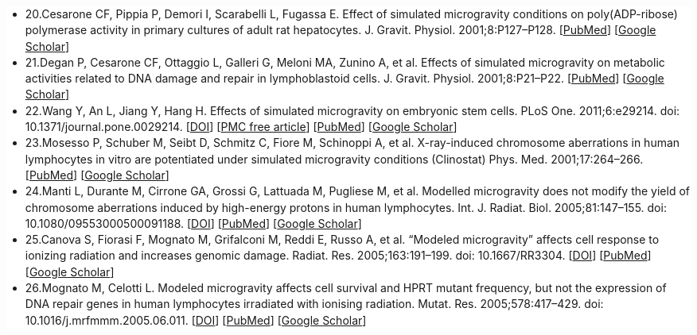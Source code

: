 *   20.Cesarone CF, Pippia P, Demori I, Scarabelli L, Fugassa E. Effect of simulated microgravity conditions on poly(ADP-ribose) polymerase activity in primary cultures of adult rat hepatocytes. J. Gravit. Physiol. 2001;8:P127–P128. \[[PubMed](https://pubmed.ncbi.nlm.nih.gov/12650200/)\] \[[Google Scholar](https://scholar.google.com/scholar_lookup?journal=J.%20Gravit.%20Physiol.&title=Effect%20of%20simulated%20microgravity%20conditions%20on%20poly\(ADP-ribose\)%20polymerase%20activity%20in%20primary%20cultures%20of%20adult%20rat%20hepatocytes&author=CF%20Cesarone&author=P%20Pippia&author=I%20Demori&author=L%20Scarabelli&author=E%20Fugassa&volume=8&publication_year=2001&pages=P127-P128&pmid=12650200&)\]
*   21.Degan P, Cesarone CF, Ottaggio L, Galleri G, Meloni MA, Zunino A, et al. Effects of simulated microgravity on metabolic activities related to DNA damage and repair in lymphoblastoid cells. J. Gravit. Physiol. 2001;8:P21–P22. \[[PubMed](https://pubmed.ncbi.nlm.nih.gov/12638607/)\] \[[Google Scholar](https://scholar.google.com/scholar_lookup?journal=J.%20Gravit.%20Physiol.&title=Effects%20of%20simulated%20microgravity%20on%20metabolic%20activities%20related%20to%20DNA%20damage%20and%20repair%20in%20lymphoblastoid%20cells&author=P%20Degan&author=CF%20Cesarone&author=L%20Ottaggio&author=G%20Galleri&author=MA%20Meloni&volume=8&publication_year=2001&pages=P21-P22&pmid=12638607&)\]
*   22.Wang Y, An L, Jiang Y, Hang H. Effects of simulated microgravity on embryonic stem cells. PLoS One. 2011;6:e29214. doi: 10.1371/journal.pone.0029214. \[[DOI](https://doi.org/10.1371/journal.pone.0029214)\] \[[PMC free article](https://www.ncbi.nlm.nih.gov/articles/PMC3244445/)\] \[[PubMed](https://pubmed.ncbi.nlm.nih.gov/22216215/)\] \[[Google Scholar](https://scholar.google.com/scholar_lookup?journal=PLoS%20One&title=Effects%20of%20simulated%20microgravity%20on%20embryonic%20stem%20cells&author=Y%20Wang&author=L%20An&author=Y%20Jiang&author=H%20Hang&volume=6&publication_year=2011&pages=e29214&pmid=22216215&doi=10.1371/journal.pone.0029214&)\]
*   23.Mosesso P, Schuber M, Seibt D, Schmitz C, Fiore M, Schinoppi A, et al. X-ray-induced chromosome aberrations in human lymphocytes in vitro are potentiated under simulated microgravity conditions (Clinostat) Phys. Med. 2001;17:264–266. \[[PubMed](https://pubmed.ncbi.nlm.nih.gov/11780615/)\] \[[Google Scholar](https://scholar.google.com/scholar_lookup?journal=Phys.%20Med.&title=X-ray-induced%20chromosome%20aberrations%20in%20human%20lymphocytes%20in%20vitro%20are%20potentiated%20under%20simulated%20microgravity%20conditions%20\(Clinostat\)&author=P%20Mosesso&author=M%20Schuber&author=D%20Seibt&author=C%20Schmitz&author=M%20Fiore&volume=17&publication_year=2001&pages=264-266&pmid=11780615&)\]
*   24.Manti L, Durante M, Cirrone GA, Grossi G, Lattuada M, Pugliese M, et al. Modelled microgravity does not modify the yield of chromosome aberrations induced by high-energy protons in human lymphocytes. Int. J. Radiat. Biol. 2005;81:147–155. doi: 10.1080/09553000500091188. \[[DOI](https://doi.org/10.1080/09553000500091188)\] \[[PubMed](https://pubmed.ncbi.nlm.nih.gov/16019924/)\] \[[Google Scholar](https://scholar.google.com/scholar_lookup?journal=Int.%20J.%20Radiat.%20Biol.&title=Modelled%20microgravity%20does%20not%20modify%20the%20yield%20of%20chromosome%20aberrations%20induced%20by%20high-energy%20protons%20in%20human%20lymphocytes&author=L%20Manti&author=M%20Durante&author=GA%20Cirrone&author=G%20Grossi&author=M%20Lattuada&volume=81&publication_year=2005&pages=147-155&pmid=16019924&doi=10.1080/09553000500091188&)\]
*   25.Canova S, Fiorasi F, Mognato M, Grifalconi M, Reddi E, Russo A, et al. “Modeled microgravity” affects cell response to ionizing radiation and increases genomic damage. Radiat. Res. 2005;163:191–199. doi: 10.1667/RR3304. \[[DOI](https://doi.org/10.1667/RR3304)\] \[[PubMed](https://pubmed.ncbi.nlm.nih.gov/15658895/)\] \[[Google Scholar](https://scholar.google.com/scholar_lookup?journal=Radiat.%20Res.&title=%E2%80%9CModeled%20microgravity%E2%80%9D%20affects%20cell%20response%20to%20ionizing%20radiation%20and%20increases%20genomic%20damage&author=S%20Canova&author=F%20Fiorasi&author=M%20Mognato&author=M%20Grifalconi&author=E%20Reddi&volume=163&publication_year=2005&pages=191-199&pmid=15658895&doi=10.1667/RR3304&)\]
*   26.Mognato M, Celotti L. Modeled microgravity affects cell survival and HPRT mutant frequency, but not the expression of DNA repair genes in human lymphocytes irradiated with ionising radiation. Mutat. Res. 2005;578:417–429. doi: 10.1016/j.mrfmmm.2005.06.011. \[[DOI](https://doi.org/10.1016/j.mrfmmm.2005.06.011)\] \[[PubMed](https://pubmed.ncbi.nlm.nih.gov/16026806/)\] \[[Google Scholar](https://scholar.google.com/scholar_lookup?journal=Mutat.%20Res.&title=Modeled%20microgravity%20affects%20cell%20survival%20and%20HPRT%20mutant%20frequency,%20but%20not%20the%20expression%20of%20DNA%20repair%20genes%20in%20human%20lymphocytes%20irradiated%20with%20ionising%20radiation&author=M%20Mognato&author=L%20Celotti&volume=578&publication_year=2005&pages=417-429&pmid=16026806&doi=10.1016/j.mrfmmm.2005.06.011&)\]